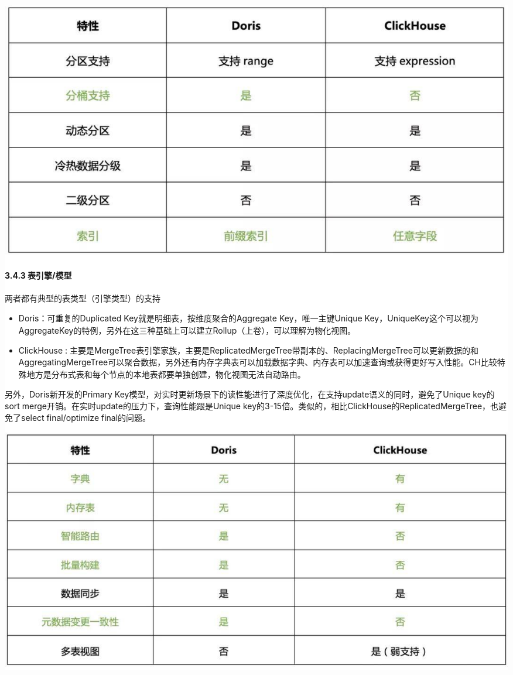 ![""](../../assets/images/Doris/11015b64b441f22d4865635e086b4759.jpeg)

#### 3.4.3 表引擎/模型

两者都有典型的表类型（引擎类型）的支持

* Doris：可重复的Duplicated Key就是明细表，按维度聚合的Aggregate Key，唯一主键Unique Key，UniqueKey这个可以视为AggregateKey的特例，另外在这三种基础上可以建立Rollup（上卷），可以理解为物化视图。

* ClickHouse : 主要是MergeTree表引擎家族，主要是ReplicatedMergeTree带副本的、ReplacingMergeTree可以更新数据的和AggregatingMergeTree可以聚合数据，另外还有内存字典表可以加载数据字典、内存表可以加速查询或获得更好写入性能。CH比较特殊地方是分布式表和每个节点的本地表都要单独创建，物化视图无法自动路由。

另外，Doris新开发的Primary Key模型，对实时更新场景下的读性能进行了深度优化，在支持update语义的同时，避免了Unique key的sort merge开销。在实时update的压力下，查询性能跟是Unique key的3-15倍。类似的，相比ClickHouse的ReplicatedMergeTree，也避免了select final/optimize final的问题。

![""](../../assets/images/Doris/0849a682d40519f40a0ebcb5cce6f91b.jpeg)

